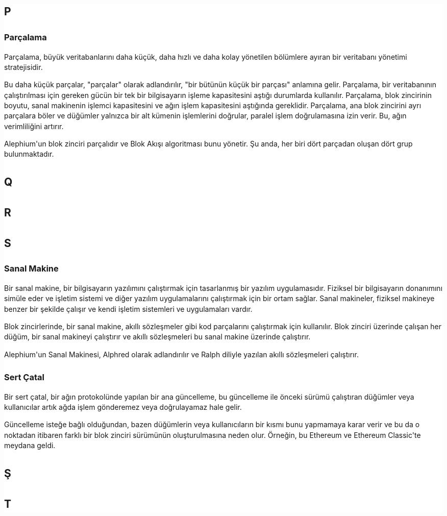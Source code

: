 ## P

### Parçalama 

Parçalama, büyük veritabanlarını daha küçük, daha hızlı ve daha kolay yönetilen bölümlere ayıran bir veritabanı yönetimi stratejisidir. 

Bu daha küçük parçalar, "parçalar" olarak adlandırılır, "bir bütünün küçük bir parçası" anlamına gelir. Parçalama, bir veritabanının çalıştırılması için gereken gücün bir tek bir bilgisayarın işleme kapasitesini aştığı durumlarda kullanılır. Parçalama, blok zincirinin boyutu, sanal makinenin işlemci kapasitesini ve ağın işlem kapasitesini aştığında gereklidir. Parçalama, ana blok zincirini ayrı parçalara böler ve düğümler yalnızca bir alt kümenin işlemlerini doğrular, paralel işlem doğrulamasına izin verir. Bu, ağın verimliliğini artırır. 

Alephium'un blok zinciri parçalıdır ve Blok Akışı algoritması bunu yönetir. Şu anda, her biri dört parçadan oluşan dört grup bulunmaktadır.

## Q

## R

## S

### Sanal Makine

Bir sanal makine, bir bilgisayarın yazılımını çalıştırmak için tasarlanmış bir yazılım uygulamasıdır. Fiziksel bir bilgisayarın donanımını simüle eder ve işletim sistemi ve diğer yazılım uygulamalarını çalıştırmak için bir ortam sağlar. Sanal makineler, fiziksel makineye benzer bir şekilde çalışır ve kendi işletim sistemleri ve uygulamaları vardır.

Blok zincirlerinde, bir sanal makine, akıllı sözleşmeler gibi kod parçalarını çalıştırmak için kullanılır. Blok zinciri üzerinde çalışan her düğüm, bir sanal makineyi çalıştırır ve akıllı sözleşmeleri bu sanal makine üzerinde çalıştırır.

Alephium'un Sanal Makinesi, Alphred olarak adlandırılır ve Ralph diliyle yazılan akıllı sözleşmeleri çalıştırır.

### Sert Çatal

Bir sert çatal, bir ağın protokolünde yapılan bir ana güncelleme, bu güncelleme ile önceki sürümü çalıştıran düğümler veya kullanıcılar artık ağda işlem gönderemez veya doğrulayamaz hale gelir.

Güncelleme isteğe bağlı olduğundan, bazen düğümlerin veya kullanıcıların bir kısmı bunu yapmamaya karar verir ve bu da o noktadan itibaren farklı bir blok zinciri sürümünün oluşturulmasına neden olur. Örneğin, bu Ethereum ve Ethereum Classic'te meydana geldi.

## Ş

## T
